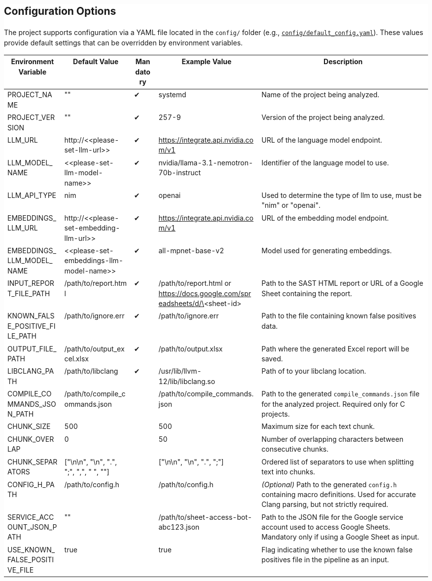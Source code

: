 
## Configuration Options

The project supports configuration via a YAML file located in the `config/` 
folder (e.g., [`config/default_config.yaml`](config/default_config.yaml)). These values provide default settings that can be overridden by 
environment variables. 

| **Environment Variable**       | **Default Value**                         | **Mandatory** | **Example Value**                          | **Description**                                                                                                                  |
|--------------------------------|-------------------------------------------|---------------|--------------------------------------------|----------------------------------------------------------------------------------------------------------------------------------|
| PROJECT_NAME                   |  ""                                       | ✔             | systemd                                    | Name of the project being analyzed.                                                                                              |
| PROJECT_VERSION                |  ""                                       | ✔             | 257-9                                      | Version of the project being analyzed.                                                                                           |
| LLM_URL                        | http://\<<please-set-llm-url\>>           | ✔             | https://integrate.api.nvidia.com/v1        | URL of the language model endpoint.                                                                                              |
| LLM_MODEL_NAME                 | \<<please-set-llm-model-name\>>           | ✔             | nvidia/llama-3.1-nemotron-70b-instruct     | Identifier of the language model to use.                                                                                         |
| LLM_API_TYPE                   | nim                                       | ✔             | openai                                     | Used to determine the type of llm to use, must be "nim" or "openai".                                                                                    |
| EMBEDDINGS_LLM_URL             | http://\<<please-set-embedding-llm-url\>> | ✔             | https://integrate.api.nvidia.com/v1        | URL of the embedding model endpoint.                                                                                              |
| EMBEDDINGS_LLM_MODEL_NAME      | \<<please-set-embeddings-llm-model-name\>>| ✔             | all-mpnet-base-v2                          | Model used for generating embeddings.                                                                                            |
| INPUT_REPORT_FILE_PATH         | /path/to/report.html                      | ✔             | /path/to/report.html or https://docs.google.com/spreadsheets/d/\<sheet-id\> | Path to the SAST HTML report or URL of a Google Sheet containing the report.                                                                                                        |
| KNOWN_FALSE_POSITIVE_FILE_PATH | /path/to/ignore.err                       | ✔             | /path/to/ignore.err                        | Path to the file containing known false positives data.                                                                          |
| OUTPUT_FILE_PATH               | /path/to/output_excel.xlsx                | ✔             | /path/to/output.xlsx                       | Path where the generated Excel report will be saved.                                                                             |
| LIBCLANG_PATH                  | /path/to/libclang                         | ✔             | /usr/lib/llvm-12/lib/libclang.so           | Path of to your libclang location.                                                                                               |
| COMPILE_COMMANDS_JSON_PATH     | /path/to/compile_commands.json            |               | /path/to/compile_commands.json             | Path to the generated `compile_commands.json` file for the analyzed project. Required only for C projects. |
| CHUNK_SIZE                     | 500                                       |               | 500                                        | Maximum size for each text chunk.                                                                                                |
| CHUNK_OVERLAP                  | 0                                         |               | 50                                         | Number of overlapping characters between consecutive chunks.                                                                     |
| CHUNK_SEPARATORS               | ["\n\n", "\n", ".", ";", ",", " ", ""]    |               | ["\n\n", "\n", ".", ";"]                   | Ordered list of separators to use when splitting text into chunks.                                                               |
| CONFIG_H_PATH                  | /path/to/config.h                         |               | /path/to/config.h                          | *(Optional)* Path to the generated `config.h` containing macro definitions. Used for accurate Clang parsing, but not strictly required. |
| SERVICE_ACCOUNT_JSON_PATH      | ""                                        |               | /path/to/sheet-access-bot-abc123.json      | Path to the JSON file for the Google service account used to access Google Sheets. Mandatory only if using a Google Sheet as input. |
| USE_KNOWN_FALSE_POSITIVE_FILE  | true                                      |               | true                                       | Flag indicating whether to use the known false positives file in the pipeline as an input.                                       |